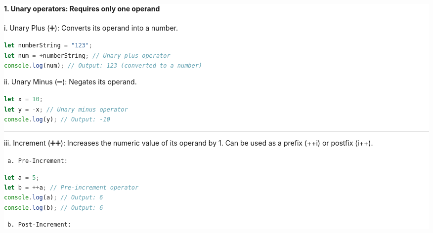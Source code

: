 </v-clicks>

<v-clicks>

#### 1. Unary operators: Requires only one operand

</v-clicks>
  
  <v-clicks>

i. Unary Plus (➕): Converts its operand into a number.

  </v-clicks>

  <v-clicks>

```js
let numberString = "123";
let num = +numberString; // Unary plus operator
console.log(num); // Output: 123 (converted to a number)
```

  </v-clicks>

  <v-clicks>

ii. Unary Minus (➖): Negates its operand.

  </v-clicks>

  <v-clicks>

```js
let x = 10;
let y = -x; // Unary minus operator
console.log(y); // Output: -10
```

  </v-clicks>

---

  <v-clicks>

iii. Increment (➕➕): Increases the numeric value of its operand by 1.
Can be used as a prefix (++i) or postfix (i++). <br>

     a. Pre-Increment:

```js
let a = 5;
let b = ++a; // Pre-increment operator
console.log(a); // Output: 6
console.log(b); // Output: 6
```

  </v-clicks>

 <v-clicks>

     b. Post-Increment:
